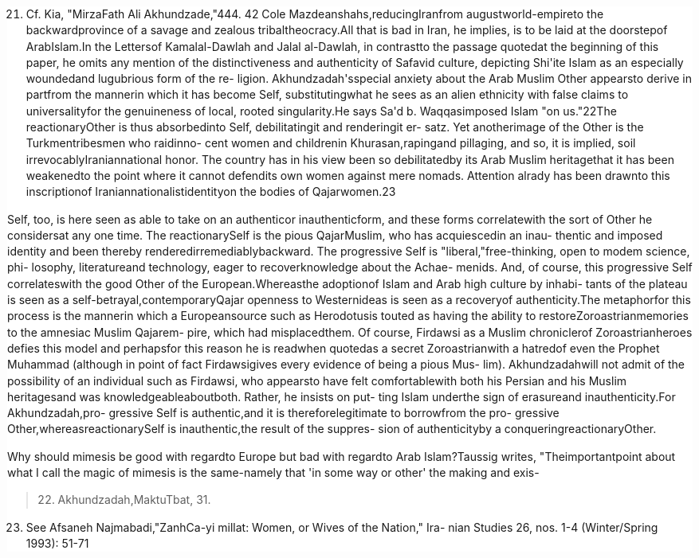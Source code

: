 21. Cf. Kia, "MirzaFath Ali Akhundzade,"444.
42 Cole
Mazdeanshahs,reducingIranfrom augustworld-empireto the backwardprovince
of a savage and zealous tribaltheocracy.All that is bad in Iran, he implies, is to
be laid at the doorstepof ArabIslam.In the Lettersof Kamalal-Dawlah and Jalal
al-Dawlah, in contrastto the passage quotedat the beginning of this paper, he
omits any mention of the distinctiveness and authenticity of Safavid culture,
depicting Shi'ite Islam as an especially woundedand lugubrious form of the re-
ligion. Akhundzadah'sspecial anxiety about the Arab Muslim Other appearsto
derive in partfrom the mannerin which it has become Self, substitutingwhat he
sees as an alien ethnicity with false claims to universalityfor the genuineness of
local, rooted singularity.He says Sa'd b. Waqqasimposed Islam "on us."22The
reactionaryOther is thus absorbedinto Self, debilitatingit and renderingit er-
satz. Yet anotherimage of the Other is the Turkmentribesmen who raidinno-
cent women and childrenin Khurasan,rapingand pillaging, and so, it is implied,
soil irrevocablyIraniannational honor. The country has in his view been so
debilitatedby its Arab Muslim heritagethat it has been weakenedto the point
where it cannot defendits own women against mere nomads. Attention alrady
has been drawnto this inscriptionof Iraniannationalistidentityon the bodies of
Qajarwomen.23

Self, too, is here seen as able to take on an authenticor inauthenticform,
and these forms correlatewith the sort of Other he considersat any one time.
The reactionarySelf is the pious QajarMuslim, who has acquiescedin an inau-
thentic and imposed identity and been thereby renderedirremediablybackward.
The progressive Self is "liberal,"free-thinking, open to modem science, phi-
losophy, literatureand technology, eager to recoverknowledge about the Achae-
menids. And, of course, this progressive Self correlateswith the good Other of
the European.Whereasthe adoptionof Islam and Arab high culture by inhabi-
tants of the plateau is seen as a self-betrayal,contemporaryQajar openness to
Westernideas is seen as a recoveryof authenticity.The metaphorfor this process
is the mannerin which a Europeansource such as Herodotusis touted as having
the ability to restoreZoroastrianmemories to the amnesiac Muslim Qajarem-
pire, which had misplacedthem. Of course, Firdawsi as a Muslim chroniclerof
Zoroastrianheroes defies this model and perhapsfor this reason he is readwhen
quotedas a secret Zoroastrianwith a hatredof even the Prophet Muhammad
(although in point of fact Firdawsigives every evidence of being a pious Mus-
lim). Akhundzadahwill not admit of the possibility of an individual such as
Firdawsi, who appearsto have felt comfortablewith both his Persian and his
Muslim heritagesand was knowledgeableaboutboth. Rather, he insists on put-
ting Islam underthe sign of erasureand inauthenticity.For Akhundzadah,pro-
gressive Self is authentic,and it is thereforelegitimate to borrowfrom the pro-
gressive Other,whereasreactionarySelf is inauthentic,the result of the suppres-
sion of authenticityby a conqueringreactionaryOther.

Why should mimesis be good with regardto Europe but bad with regardto
Arab Islam?Taussig writes, "Theimportantpoint about what I call the magic of
mimesis is the same-namely that 'in some way or other' the making and exis-

> 22. Akhundzadah,MaktuTbat,  31.

23. See Afsaneh Najmabadi,"ZanhCa-yi millat: Women, or Wives of the Nation," Ira-
nian Studies 26, nos. 1-4 (Winter/Spring 1993): 51-71
